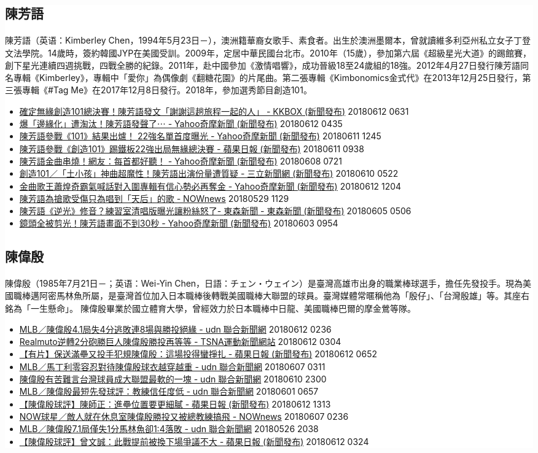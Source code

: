 ## 陳芳語

陳芳語（英语：Kimberley Chen，1994年5月23日－），澳洲籍華裔女歌手、素食者。出生於澳洲墨爾本，曾就讀維多利亞州私立女子丁登文法學院。14歲時，簽約韓國JYP在美國受訓。2009年，定居中華民國台北市。2010年（15歲），參加第六屆《超級星光大道》的踢館賽，創下星光連續四週挑戰，四戰全勝的紀錄。2011年，赴中國參加《激情唱響》，成功晉級18至24歲組的18強。2012年4月27日發行陳芳語同名專輯《Kimberley》，專輯中「愛你」為偶像劇《翻糖花園》的片尾曲。第二張專輯《Kimbonomics金式代》在2013年12月25日發行，第三張專輯《#Tag Me》在2017年12月8日發行。2018年，參加選秀節目創造101。
- [確定無緣創造101總決賽！陳芳語發文「謝謝這趟旅程一起的人」 - KKBOX (新聞發布)](https://www.kkbox.com/tw/tc/column/showbiz-0-6069-1.html "確定無緣創造101總決賽！陳芳語發文「謝謝這趟旅程一起的人」 - KKBOX (新聞發布)") 20180612 0631
- [爆「邊緣化」遭淘汰！陳芳語發聲了⋯ - Yahoo奇摩新聞 (新聞發布)](https://tw.news.yahoo.com/%E7%88%86-%E9%82%8A%E7%B7%A3%E5%8C%96-%E9%81%AD%E6%B7%98%E6%B1%B0-%E9%99%B3%E8%8A%B3%E8%AA%9E%E7%99%BC%E8%81%B2%E4%BA%86-042502546.html "爆「邊緣化」遭淘汰！陳芳語發聲了⋯ - Yahoo奇摩新聞 (新聞發布)") 20180612 0435
- [陳芳語參戰《101》結果出爐！ 22強名單首度曝光 - Yahoo奇摩新聞 (新聞發布)](https://tw.news.yahoo.com/%E9%99%B3%E8%8A%B3%E8%AA%9E%E5%8F%83%E6%88%B0-101-%E7%B5%90%E6%9E%9C%E5%87%BA%E7%88%90-22%E5%BC%B7%E5%90%8D%E5%96%AE%E9%A6%96%E5%BA%A6%E6%9B%9D%E5%85%89-120000649.html "陳芳語參戰《101》結果出爐！ 22強名單首度曝光 - Yahoo奇摩新聞 (新聞發布)") 20180611 1245
- [陳芳語參戰《創造101》踢鐵板22強出局無緣總決賽 - 蘋果日報 (新聞發布)](https://tw.entertainment.appledaily.com/realtime/20180611/1371350 "陳芳語參戰《創造101》踢鐵板22強出局無緣總決賽 - 蘋果日報 (新聞發布)") 20180611 0938
- [陳芳語金曲串燒！網友：每首都好聽！ - Yahoo奇摩新聞 (新聞發布)](https://tw.news.yahoo.com/%E9%99%B3%E8%8A%B3%E8%AA%9E%E9%87%91%E6%9B%B2%E4%B8%B2%E7%87%92-%E7%B6%B2%E5%8F%8B-%E6%AF%8F%E9%A6%96%E9%83%BD%E5%A5%BD%E8%81%BD-071003605.html "陳芳語金曲串燒！網友：每首都好聽！ - Yahoo奇摩新聞 (新聞發布)") 20180608 0721
- [創造101／「土小孩」神曲超魔性！陳芳語出演份量遭質疑 - 三立新聞網 (新聞發布)](http://www.setn.com/News.aspx?NewsID=390233 "創造101／「土小孩」神曲超魔性！陳芳語出演份量遭質疑 - 三立新聞網 (新聞發布)") 20180610 0522
- [金曲歌王蕭煌奇霸氣喊話對入圍專輯有信心勢必再奪金 - Yahoo奇摩新聞 (新聞發布)](https://tw.news.yahoo.com/%E9%87%91%E6%9B%B2%E6%AD%8C%E7%8E%8B%E8%95%AD%E7%85%8C%E5%A5%87%E9%9C%B8%E6%B0%A3%E5%96%8A%E8%A9%B1-%E5%B0%8D%E5%85%A5%E5%9C%8D%E5%B0%88%E8%BC%AF%E6%9C%89%E4%BF%A1%E5%BF%83-%E5%8B%A2%E5%BF%85%E5%86%8D%E5%A5%AA%E9%87%91-113402420.html "金曲歌王蕭煌奇霸氣喊話對入圍專輯有信心勢必再奪金 - Yahoo奇摩新聞 (新聞發布)") 20180612 1204
- [陳芳語為搶歌受傷只為唱到「天后」的歌 - NOWnews](https://www.nownews.com/news/20180529/2762458 "陳芳語為搶歌受傷只為唱到「天后」的歌 - NOWnews") 20180529 1129
- [陳芳語《逆光》修音？練習室清唱版曝光讓粉絲怒了- 東森新聞 - 東森新聞 (新聞發布)](https://news.ebc.net.tw/news.php?nid=115468 "陳芳語《逆光》修音？練習室清唱版曝光讓粉絲怒了- 東森新聞 - 東森新聞 (新聞發布)") 20180605 0506
- [鏡頭全被剪光！陳芳語畫面不到30秒 - Yahoo奇摩新聞 (新聞發布)](https://tw.news.yahoo.com/%E9%8F%A1%E9%A0%AD%E5%85%A8%E8%A2%AB%E5%89%AA%E5%85%89-%E9%99%B3%E8%8A%B3%E8%AA%9E%E7%95%AB%E9%9D%A2%E4%B8%8D%E5%88%B030%E7%A7%92-093502413.html "鏡頭全被剪光！陳芳語畫面不到30秒 - Yahoo奇摩新聞 (新聞發布)") 20180603 0954

## 陳偉殷

陳偉殷（1985年7月21日－；英语：Wei-Yin Chen，日語：チェン・ウェイン）是臺灣高雄市出身的職業棒球選手，擔任先發投手。現為美國職棒邁阿密馬林魚所屬，是臺灣首位加入日本職棒後轉戰美國職棒大聯盟的球員。臺灣媒體常暱稱他為「殷仔」、「台灣殷雄」等。其座右銘為「一生懸命」。
陳偉殷畢業於國立體育大學，曾經效力於日本職棒中日龍、美國職棒巴爾的摩金鶯等隊。
- [MLB／陳偉殷4.1局失4分逃敗連8場與勝投絕緣 - udn 聯合新聞網](https://udn.com/news/story/6999/3193763 "MLB／陳偉殷4.1局失4分逃敗連8場與勝投絕緣 - udn 聯合新聞網") 20180612 0236
- [Realmuto逆轉2分砲勝巨人陳偉殷勝投再等等 - TSNA運動新聞網站](http://www.tsna.com.tw/tw/news/show.php?num=19944 "Realmuto逆轉2分砲勝巨人陳偉殷勝投再等等 - TSNA運動新聞網站") 20180612 0304
- [【有片】保送滿壘又投手犯規陳偉殷：這場投得蠻掙扎 - 蘋果日報 (新聞發布)](https://tw.appledaily.com/new/realtime/20180612/1371599/ "【有片】保送滿壘又投手犯規陳偉殷：這場投得蠻掙扎 - 蘋果日報 (新聞發布)") 20180612 0652
- [MLB／馬丁利零容忍對待陳偉殷球衣越穿越重 - udn 聯合新聞網](https://udn.com/news/story/6999/3185010 "MLB／馬丁利零容忍對待陳偉殷球衣越穿越重 - udn 聯合新聞網") 20180607 0311
- [陳偉殷有苦難言台灣球員成大聯盟最軟的一塊 - udn 聯合新聞網](https://udn.com/news/story/6999/3191273?from=udn-ch1_breaknews-1-cate7-news "陳偉殷有苦難言台灣球員成大聯盟最軟的一塊 - udn 聯合新聞網") 20180610 2300
- [MLB／陳偉殷最短先發球評：教練信任度低 - udn 聯合新聞網](https://udn.com/news/story/6999/3174361 "MLB／陳偉殷最短先發球評：教練信任度低 - udn 聯合新聞網") 20180601 0657
- [【陳偉殷球評】陳師正：進壘位置要更細膩 - 蘋果日報 (新聞發布)](https://tw.appledaily.com/new/realtime/20180612/1371974/ "【陳偉殷球評】陳師正：進壘位置要更細膩 - 蘋果日報 (新聞發布)") 20180612 1313
- [NOW球星／敵人就在休息室陳偉殷勝投又被總教練搞飛 - NOWnews](https://www.nownews.com/news/20180607/2767234 "NOW球星／敵人就在休息室陳偉殷勝投又被總教練搞飛 - NOWnews") 20180607 0236
- [MLB／陳偉殷7.1局僅失1分馬林魚卻1:4落敗 - udn 聯合新聞網](https://udn.com/news/story/6999/3164335 "MLB／陳偉殷7.1局僅失1分馬林魚卻1:4落敗 - udn 聯合新聞網") 20180526 2038
- [【陳偉殷球評】曾文誠：此戰提前被換下場爭議不大 - 蘋果日報 (新聞發布)](https://tw.appledaily.com/new/realtime/20180612/1371730/ "【陳偉殷球評】曾文誠：此戰提前被換下場爭議不大 - 蘋果日報 (新聞發布)") 20180612 0324
